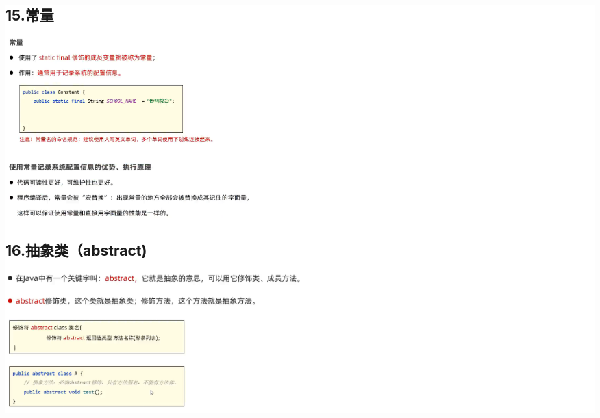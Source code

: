 ## 15.常量

<img src="docs/assets/constant.png" title="" alt="" width="363">

## 16.抽象类（abstract)

<img src="docs/assets/abstract.png" title="" alt="" width="430">
